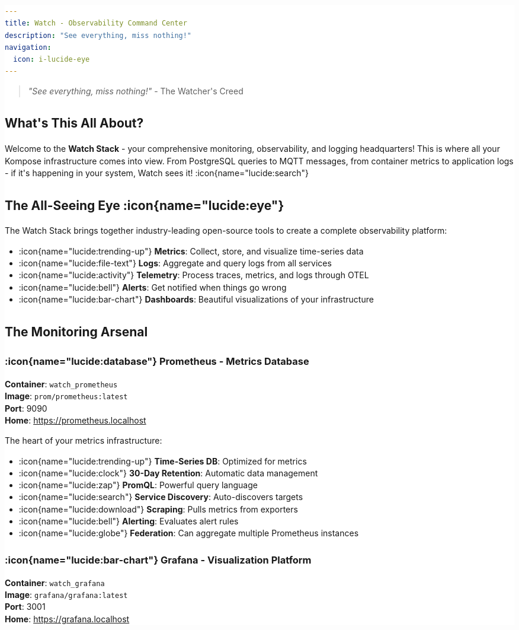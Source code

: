 ```yaml
---
title: Watch - Observability Command Center
description: "See everything, miss nothing!"
navigation:
  icon: i-lucide-eye
---
```


> *"See everything, miss nothing!"* - The Watcher's Creed

## What's This All About?

Welcome to the **Watch Stack** - your comprehensive monitoring, observability, and logging headquarters! This is where all your Kompose infrastructure comes into view. From PostgreSQL queries to MQTT messages, from container metrics to application logs - if it's happening in your system, Watch sees it! :icon{name="lucide:search"}

## The All-Seeing Eye :icon{name="lucide:eye"}

The Watch Stack brings together industry-leading open-source tools to create a complete observability platform:

- :icon{name="lucide:trending-up"} **Metrics**: Collect, store, and visualize time-series data
- :icon{name="lucide:file-text"} **Logs**: Aggregate and query logs from all services
- :icon{name="lucide:activity"} **Telemetry**: Process traces, metrics, and logs through OTEL
- :icon{name="lucide:bell"} **Alerts**: Get notified when things go wrong
- :icon{name="lucide:bar-chart"} **Dashboards**: Beautiful visualizations of your infrastructure

## The Monitoring Arsenal

### :icon{name="lucide:database"} Prometheus - Metrics Database

**Container**: `watch_prometheus`  
**Image**: `prom/prometheus:latest`  
**Port**: 9090  
**Home**: https://prometheus.localhost

The heart of your metrics infrastructure:
- :icon{name="lucide:trending-up"} **Time-Series DB**: Optimized for metrics
- :icon{name="lucide:clock"} **30-Day Retention**: Automatic data management
- :icon{name="lucide:zap"} **PromQL**: Powerful query language
- :icon{name="lucide:search"} **Service Discovery**: Auto-discovers targets
- :icon{name="lucide:download"} **Scraping**: Pulls metrics from exporters
- :icon{name="lucide:bell"} **Alerting**: Evaluates alert rules
- :icon{name="lucide:globe"} **Federation**: Can aggregate multiple Prometheus instances

### :icon{name="lucide:bar-chart"} Grafana - Visualization Platform

**Container**: `watch_grafana`  
**Image**: `grafana/grafana:latest`  
**Port**: 3001  
**Home**: https://grafana.localhost
